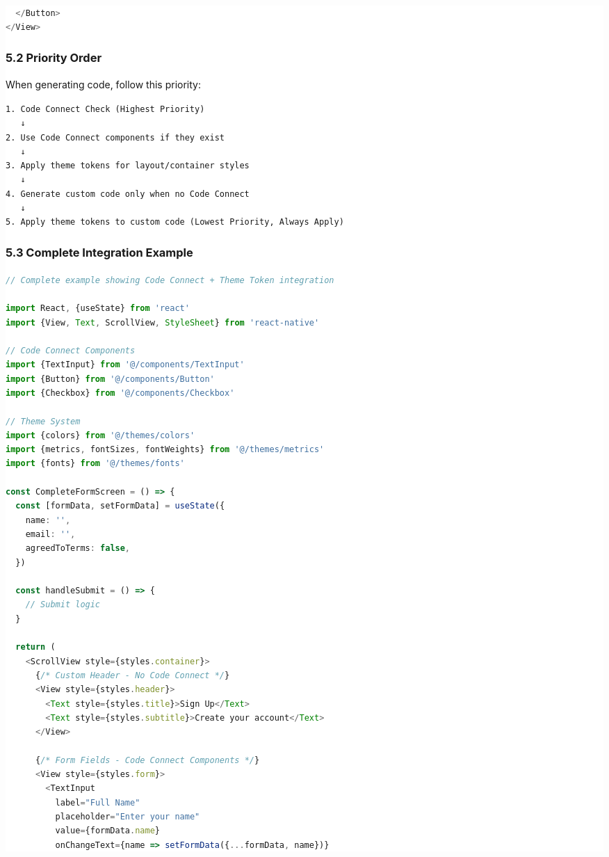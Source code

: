 ```typescript
  </Button>
</View>
```

### 5.2 Priority Order

When generating code, follow this priority:

```
1. Code Connect Check (Highest Priority)
   ↓
2. Use Code Connect components if they exist
   ↓
3. Apply theme tokens for layout/container styles
   ↓
4. Generate custom code only when no Code Connect
   ↓
5. Apply theme tokens to custom code (Lowest Priority, Always Apply)
```

### 5.3 Complete Integration Example

```typescript
// Complete example showing Code Connect + Theme Token integration

import React, {useState} from 'react'
import {View, Text, ScrollView, StyleSheet} from 'react-native'

// Code Connect Components
import {TextInput} from '@/components/TextInput'
import {Button} from '@/components/Button'
import {Checkbox} from '@/components/Checkbox'

// Theme System
import {colors} from '@/themes/colors'
import {metrics, fontSizes, fontWeights} from '@/themes/metrics'
import {fonts} from '@/themes/fonts'

const CompleteFormScreen = () => {
  const [formData, setFormData] = useState({
    name: '',
    email: '',
    agreedToTerms: false,
  })

  const handleSubmit = () => {
    // Submit logic
  }

  return (
    <ScrollView style={styles.container}>
      {/* Custom Header - No Code Connect */}
      <View style={styles.header}>
        <Text style={styles.title}>Sign Up</Text>
        <Text style={styles.subtitle}>Create your account</Text>
      </View>

      {/* Form Fields - Code Connect Components */}
      <View style={styles.form}>
        <TextInput
          label="Full Name"
          placeholder="Enter your name"
          value={formData.name}
          onChangeText={name => setFormData({...formData, name})}
```